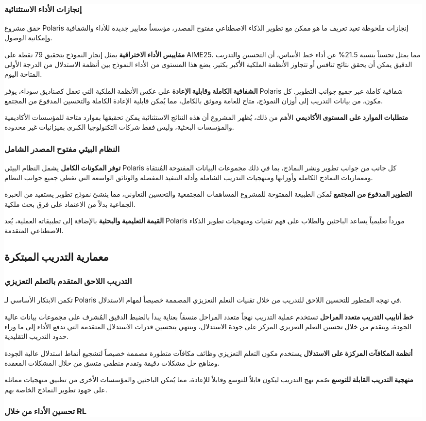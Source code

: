 ### إنجازات الأداء الاستثنائية

حقق مشروع Polaris إنجازات ملحوظة تعيد تعريف ما هو ممكن مع تطوير الذكاء الاصطناعي مفتوح المصدر، مؤسساً معايير جديدة للأداء والشفافية وإمكانية الوصول.

**مقاييس الأداء الاختراقية**
يمثل إنجاز النموذج بتحقيق 79 نقطة على AIME25، مما يمثل تحسناً بنسبة 21.5% عن أداء خط الأساس، أن التحسين والتدريب الدقيق يمكن أن يحقق نتائج تنافس أو تتجاوز الأنظمة الملكية الأكبر بكثير. يضع هذا المستوى من الأداء النموذج بين أنظمة الاستدلال من الدرجة الأولى المتاحة اليوم.

**الشفافية الكاملة وقابلية الإعادة**
على عكس الأنظمة الملكية التي تعمل كصناديق سوداء، يوفر Polaris شفافية كاملة عبر جميع جوانب التطوير. كل مكون، من بيانات التدريب إلى أوزان النموذج، متاح للعامة وموثق بالكامل، مما يُمكن قابلية الإعادة الكاملة والتحسين المدفوع من المجتمع.

**متطلبات الموارد على المستوى الأكاديمي**
الأهم من ذلك، يُظهر المشروع أن هذه النتائج الاستثنائية يمكن تحقيقها بموارد متاحة للمؤسسات الأكاديمية والمؤسسات البحثية، وليس فقط شركات التكنولوجيا الكبرى بميزانيات غير محدودة.

### النظام البيئي مفتوح المصدر الشامل

**توفر المكونات الكامل**
يشمل النظام البيئي Polaris كل جانب من جوانب تطوير ونشر النماذج، بما في ذلك مجموعات البيانات المفتوحة المُنتقاة ومعماريات النماذج الكاملة وأوزانها ومنهجيات التدريب الشاملة وأدلة التنفيذ المفصلة والوثائق الواسعة التي تغطي جميع جوانب النظام.

**التطوير المدفوع من المجتمع**
تُمكن الطبيعة المفتوحة للمشروع المساهمات المجتمعية والتحسين التعاوني، مما ينشئ نموذج تطوير يستفيد من الخبرة الجماعية بدلاً من الاعتماد على فرق بحث ملكية.

**القيمة التعليمية والبحثية**
بالإضافة إلى تطبيقاته العملية، يُعد Polaris مورداً تعليمياً يساعد الباحثين والطلاب على فهم تقنيات ومنهجيات تطوير الذكاء الاصطناعي المتقدمة.

## معمارية التدريب المبتكرة

### التدريب اللاحق المتقدم بالتعلم التعزيزي

تكمن الابتكار الأساسي لـ Polaris في نهجه المتطور للتحسين اللاحق للتدريب من خلال تقنيات التعلم التعزيزي المصممة خصيصاً لمهام الاستدلال.

**خط أنابيب التدريب متعدد المراحل**
تستخدم عملية التدريب نهجاً متعدد المراحل منسقاً بعناية يبدأ بالضبط الدقيق المُشرف على مجموعات بيانات عالية الجودة، ويتقدم من خلال تحسين التعلم التعزيزي المركز على جودة الاستدلال، وينتهي بتحسين قدرات الاستدلال المتقدمة التي تدفع الأداء إلى ما وراء حدود التدريب التقليدية.

**أنظمة المكافآت المركزة على الاستدلال**
يستخدم مكون التعلم التعزيزي وظائف مكافآت متطورة مصممة خصيصاً لتشجيع أنماط استدلال عالية الجودة ومناهج حل مشكلات دقيقة وتقدم منطقي متسق من خلال المشكلات المعقدة.

**منهجية التدريب القابلة للتوسع**
صُمم نهج التدريب ليكون قابلاً للتوسع وقابلاً للإعادة، مما يُمكن الباحثين والمؤسسات الأخرى من تطبيق منهجيات مماثلة على جهود تطوير النماذج الخاصة بهم.

### تحسين الأداء من خلال RL

